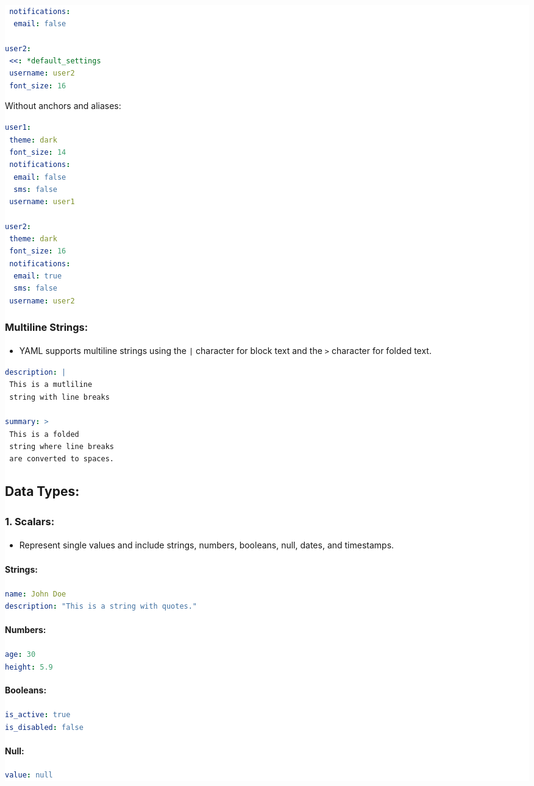 ```yaml
 notifications:
  email: false

user2:
 <<: *default_settings
 username: user2
 font_size: 16
```
Without anchors and aliases:
```yaml
user1:  
 theme: dark  
 font_size: 14  
 notifications:    
  email: false    
  sms: false  
 username: user1

user2:  
 theme: dark  
 font_size: 16  
 notifications:    
  email: true    
  sms: false
 username: user2
```
### Multiline Strings:
- YAML supports multiline strings using the `|` character for block text and the `>` character for folded text.
```yaml
description: |
 This is a mutliline
 string with line breaks

summary: >
 This is a folded
 string where line breaks
 are converted to spaces.
```
## Data Types:
### 1. Scalars:
- Represent single values and include strings, numbers, booleans, null, dates, and timestamps.
#### Strings:
```yaml
name: John Doe
description: "This is a string with quotes."
```
#### Numbers:
```yaml
age: 30
height: 5.9
```
#### Booleans:
```yaml
is_active: true
is_disabled: false
```
#### Null:
```yaml
value: null
```